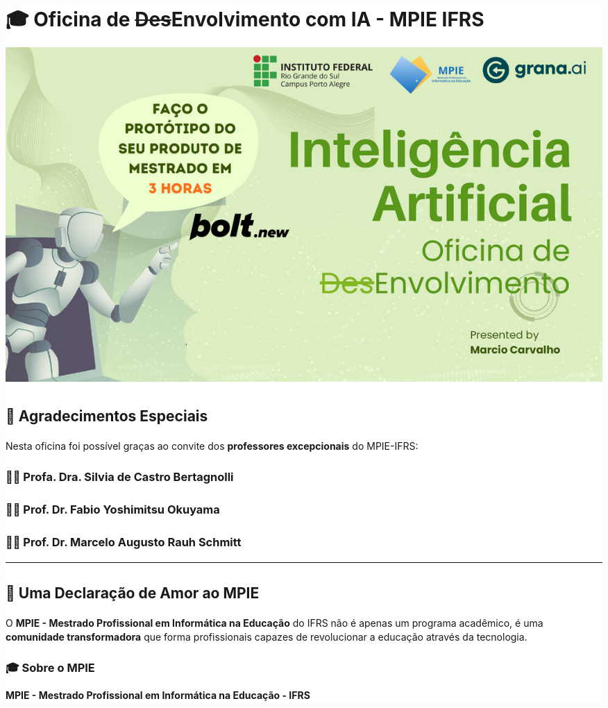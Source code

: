 # 🎓 Oficina de ~~Des~~Envolvimento com IA - MPIE IFRS

![Oficina de DesEnvolvimento com IA](./assets/oficina-de-des-envolvimento-com-IA.png)

## 🙏 Agradecimentos Especiais

Nesta oficina foi possível graças ao convite dos **professores excepcionais** do MPIE-IFRS:

### 👩‍🏫 **Profa. Dra. Silvia de Castro Bertagnolli**
### 👨‍🏫 **Prof. Dr. Fabio Yoshimitsu Okuyama** 
### 👨‍🏫 **Prof. Dr. Marcelo Augusto Rauh Schmitt**

---

## 💝 Uma Declaração de Amor ao MPIE

O **MPIE - Mestrado Profissional em Informática na Educação** do IFRS não é apenas um programa acadêmico, é uma **comunidade transformadora** que forma profissionais capazes de revolucionar a educação através da tecnologia.

### 🎓 **Sobre o MPIE**

**MPIE - Mestrado Profissional em Informática na Educação - IFRS**
